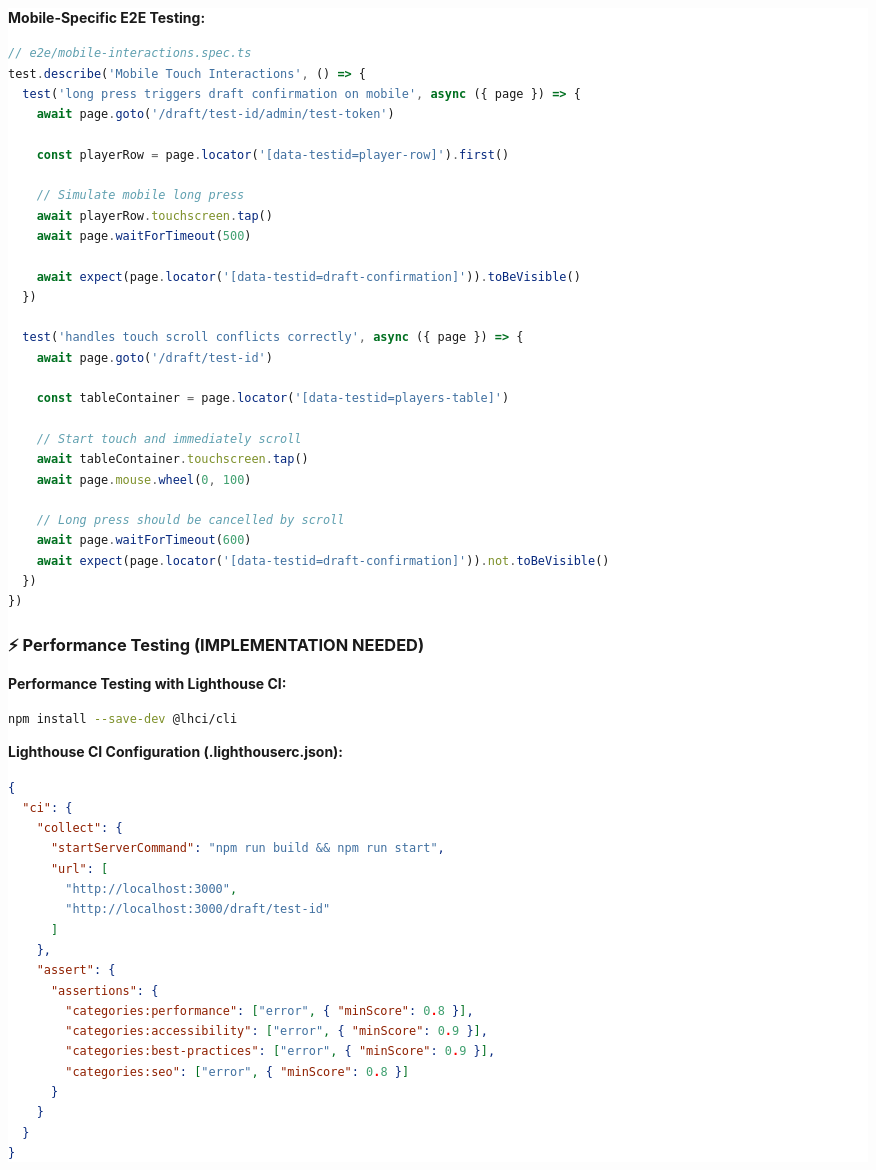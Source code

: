 **Mobile-Specific E2E Testing:**
```typescript
// e2e/mobile-interactions.spec.ts
test.describe('Mobile Touch Interactions', () => {
  test('long press triggers draft confirmation on mobile', async ({ page }) => {
    await page.goto('/draft/test-id/admin/test-token')
    
    const playerRow = page.locator('[data-testid=player-row]').first()
    
    // Simulate mobile long press
    await playerRow.touchscreen.tap()
    await page.waitForTimeout(500)
    
    await expect(page.locator('[data-testid=draft-confirmation]')).toBeVisible()
  })

  test('handles touch scroll conflicts correctly', async ({ page }) => {
    await page.goto('/draft/test-id')
    
    const tableContainer = page.locator('[data-testid=players-table]')
    
    // Start touch and immediately scroll
    await tableContainer.touchscreen.tap()
    await page.mouse.wheel(0, 100)
    
    // Long press should be cancelled by scroll
    await page.waitForTimeout(600)
    await expect(page.locator('[data-testid=draft-confirmation]')).not.toBeVisible()
  })
})
```

### ⚡ Performance Testing (IMPLEMENTATION NEEDED)

**Performance Testing with Lighthouse CI:**
```bash
npm install --save-dev @lhci/cli
```

**Lighthouse CI Configuration (.lighthouserc.json):**
```json
{
  "ci": {
    "collect": {
      "startServerCommand": "npm run build && npm run start",
      "url": [
        "http://localhost:3000",
        "http://localhost:3000/draft/test-id"
      ]
    },
    "assert": {
      "assertions": {
        "categories:performance": ["error", { "minScore": 0.8 }],
        "categories:accessibility": ["error", { "minScore": 0.9 }],
        "categories:best-practices": ["error", { "minScore": 0.9 }],
        "categories:seo": ["error", { "minScore": 0.8 }]
      }
    }
  }
}
```

